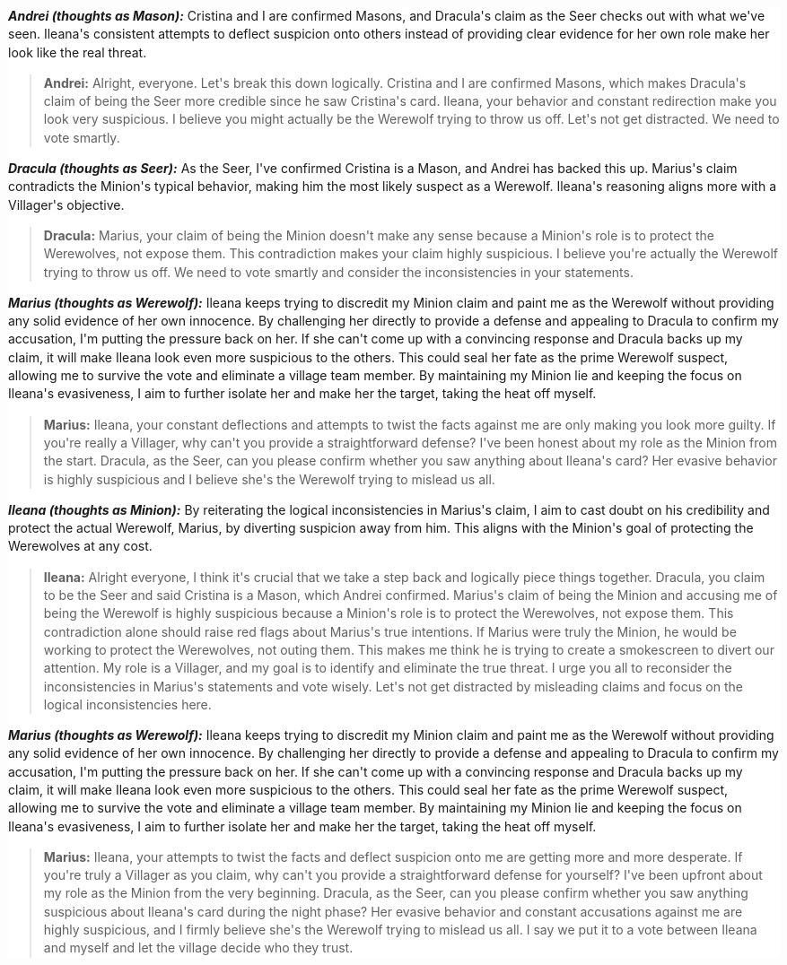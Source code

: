 
***Andrei (thoughts as Mason):*** Cristina and I are confirmed Masons, and Dracula's claim as the Seer checks out with what we've seen. Ileana's consistent attempts to deflect suspicion onto others instead of providing clear evidence for her own role make her look like the real threat.
> **Andrei:** Alright, everyone. Let's break this down logically. Cristina and I are confirmed Masons, which makes Dracula's claim of being the Seer more credible since he saw Cristina's card. Ileana, your behavior and constant redirection make you look very suspicious. I believe you might actually be the Werewolf trying to throw us off. Let's not get distracted. We need to vote smartly.


***Dracula (thoughts as Seer):*** As the Seer, I've confirmed Cristina is a Mason, and Andrei has backed this up. Marius's claim contradicts the Minion's typical behavior, making him the most likely suspect as a Werewolf. Ileana's reasoning aligns more with a Villager's objective.
> **Dracula:** Marius, your claim of being the Minion doesn't make any sense because a Minion's role is to protect the Werewolves, not expose them. This contradiction makes your claim highly suspicious. I believe you're actually the Werewolf trying to throw us off. We need to vote smartly and consider the inconsistencies in your statements.


***Marius (thoughts as Werewolf):*** Ileana keeps trying to discredit my Minion claim and paint me as the Werewolf without providing any solid evidence of her own innocence. By challenging her directly to provide a defense and appealing to Dracula to confirm my accusation, I'm putting the pressure back on her. If she can't come up with a convincing response and Dracula backs up my claim, it will make Ileana look even more suspicious to the others. This could seal her fate as the prime Werewolf suspect, allowing me to survive the vote and eliminate a village team member. By maintaining my Minion lie and keeping the focus on Ileana's evasiveness, I aim to further isolate her and make her the target, taking the heat off myself.
> **Marius:** Ileana, your constant deflections and attempts to twist the facts against me are only making you look more guilty. If you're really a Villager, why can't you provide a straightforward defense? I've been honest about my role as the Minion from the start. Dracula, as the Seer, can you please confirm whether you saw anything about Ileana's card? Her evasive behavior is highly suspicious and I believe she's the Werewolf trying to mislead us all.


***Ileana (thoughts as Minion):*** By reiterating the logical inconsistencies in Marius's claim, I aim to cast doubt on his credibility and protect the actual Werewolf, Marius, by diverting suspicion away from him. This aligns with the Minion's goal of protecting the Werewolves at any cost.
> **Ileana:** Alright everyone, I think it's crucial that we take a step back and logically piece things together. Dracula, you claim to be the Seer and said Cristina is a Mason, which Andrei confirmed. Marius's claim of being the Minion and accusing me of being the Werewolf is highly suspicious because a Minion's role is to protect the Werewolves, not expose them. This contradiction alone should raise red flags about Marius's true intentions. If Marius were truly the Minion, he would be working to protect the Werewolves, not outing them. This makes me think he is trying to create a smokescreen to divert our attention. My role is a Villager, and my goal is to identify and eliminate the true threat. I urge you all to reconsider the inconsistencies in Marius's statements and vote wisely. Let's not get distracted by misleading claims and focus on the logical inconsistencies here.


***Marius (thoughts as Werewolf):*** Ileana keeps trying to discredit my Minion claim and paint me as the Werewolf without providing any solid evidence of her own innocence. By challenging her directly to provide a defense and appealing to Dracula to confirm my accusation, I'm putting the pressure back on her. If she can't come up with a convincing response and Dracula backs up my claim, it will make Ileana look even more suspicious to the others. This could seal her fate as the prime Werewolf suspect, allowing me to survive the vote and eliminate a village team member. By maintaining my Minion lie and keeping the focus on Ileana's evasiveness, I aim to further isolate her and make her the target, taking the heat off myself.
> **Marius:** Ileana, your attempts to twist the facts and deflect suspicion onto me are getting more and more desperate. If you're truly a Villager as you claim, why can't you provide a straightforward defense for yourself? I've been upfront about my role as the Minion from the very beginning. Dracula, as the Seer, can you please confirm whether you saw anything suspicious about Ileana's card during the night phase? Her evasive behavior and constant accusations against me are highly suspicious, and I firmly believe she's the Werewolf trying to mislead us all. I say we put it to a vote between Ileana and myself and let the village decide who they trust.
